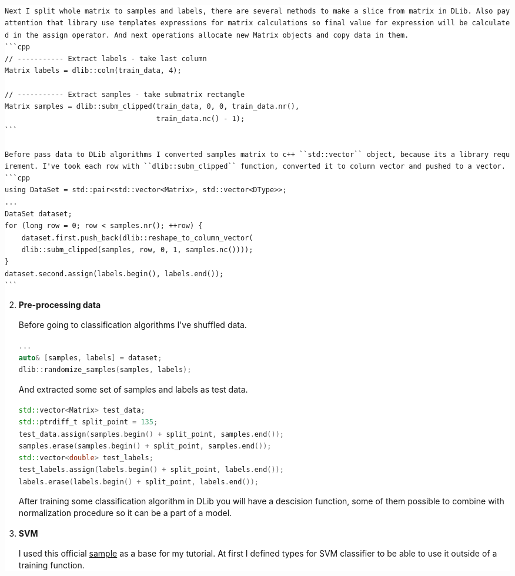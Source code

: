     Next I split whole matrix to samples and labels, there are several methods to make a slice from matrix in DLib. Also pay attention that library use templates expressions for matrix calculations so final value for expression will be calculated in the assign operator. And next operations allocate new Matrix objects and copy data in them. 
    ```cpp
    // ----------- Extract labels - take last column
    Matrix labels = dlib::colm(train_data, 4);
    
    // ----------- Extract samples - take submatrix rectangle
    Matrix samples = dlib::subm_clipped(train_data, 0, 0, train_data.nr(),
                                        train_data.nc() - 1);
    ```
    
    Before pass data to DLib algorithms I converted samples matrix to c++ ``std::vector`` object, because its a library requirement. I've took each row with ``dlib::subm_clipped`` function, converted it to column vector and pushed to a vector.
    ```cpp
    using DataSet = std::pair<std::vector<Matrix>, std::vector<DType>>;
    ...
    DataSet dataset;
    for (long row = 0; row < samples.nr(); ++row) {
        dataset.first.push_back(dlib::reshape_to_column_vector(
        dlib::subm_clipped(samples, row, 0, 1, samples.nc())));
    }
    dataset.second.assign(labels.begin(), labels.end());
    ```

2. **Pre-processing data**
    
    Before going to classification algorithms I've shuffled data.
    
    ```cpp
    ...
    auto& [samples, labels] = dataset;
    dlib::randomize_samples(samples, labels);
    ```

    And extracted some set of samples and labels as test data.
    
    ```cpp
    std::vector<Matrix> test_data;
    std::ptrdiff_t split_point = 135;
    test_data.assign(samples.begin() + split_point, samples.end());
    samples.erase(samples.begin() + split_point, samples.end());
    std::vector<double> test_labels;
    test_labels.assign(labels.begin() + split_point, labels.end());
    labels.erase(labels.begin() + split_point, labels.end());
    ```
    
    After training some classification algorithm in DLib you will have a descision function, some of them possible to combine with normalization procedure so it can be a part of a model.

3. **SVM**

    I used this official [sample](http://dlib.net/model_selection_ex.cpp.html) as a base for my tutorial. At first I defined types for SVM classifier to be able to use it outside of a training function.
    